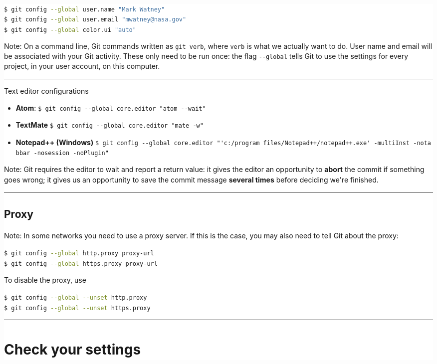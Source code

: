 ```bash
$ git config --global user.name "Mark Watney"
$ git config --global user.email "mwatney@nasa.gov"
$ git config --global color.ui "auto"
```

Note:
 On a command line, Git commands written as `git verb`,
where `verb` is what we actually want to do.
User name and email will be associated with your Git activity.
These only need to be run once: the flag `--global` tells Git
to use the settings for every project, in your user account, on this computer.

---

Text editor configurations

* **Atom**: 
    `$ git config --global core.editor "atom --wait"`

* **TextMate**
    `$ git config --global core.editor "mate -w"`

* **Notepad++ (Windows)**
    `$ git config --global core.editor "'c:/program files/Notepad++/notepad++.exe' -multiInst -notabbar -nosession -noPlugin"`

Note:
Git requires the editor to wait and report a return value: it gives the editor an opportunity to **abort** the commit if something goes wrong; it gives us an opportunity to save the commit message **several times** before deciding we're finished. 

---

## Proxy

Note:
 In some networks you need to use a proxy server. If this is the case, you
may also need to tell Git about the proxy:

```bash
$ git config --global http.proxy proxy-url
$ git config --global https.proxy proxy-url
```

To disable the proxy, use

```bash
$ git config --global --unset http.proxy
$ git config --global --unset https.proxy
```

---


# Check your settings

